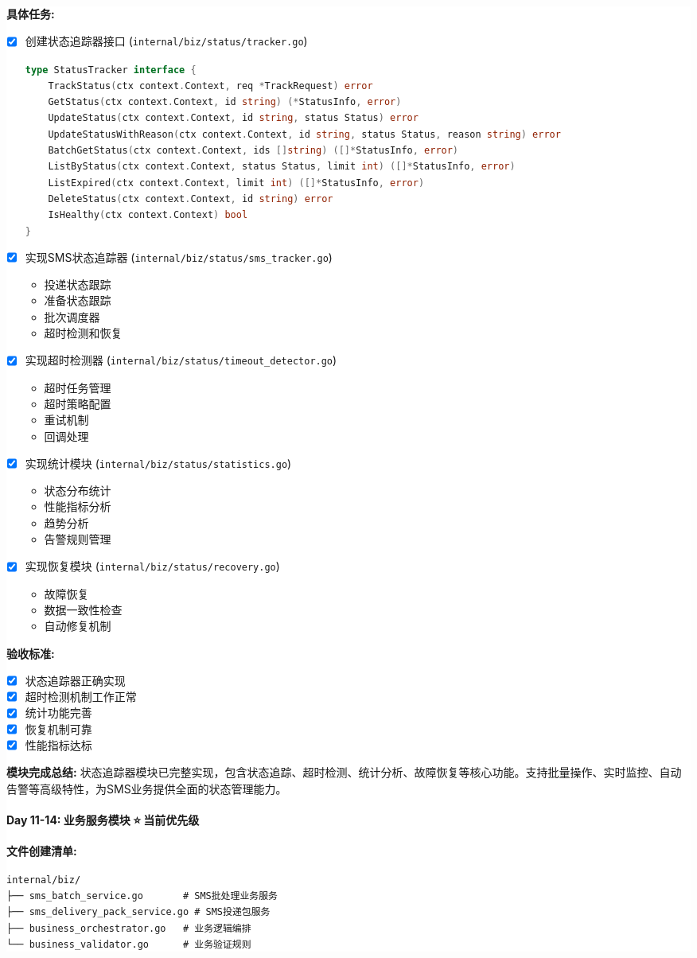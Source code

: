 **具体任务:**
- [x] 创建状态追踪器接口 (`internal/biz/status/tracker.go`)
  ```go
  type StatusTracker interface {
      TrackStatus(ctx context.Context, req *TrackRequest) error
      GetStatus(ctx context.Context, id string) (*StatusInfo, error)
      UpdateStatus(ctx context.Context, id string, status Status) error
      UpdateStatusWithReason(ctx context.Context, id string, status Status, reason string) error
      BatchGetStatus(ctx context.Context, ids []string) ([]*StatusInfo, error)
      ListByStatus(ctx context.Context, status Status, limit int) ([]*StatusInfo, error)
      ListExpired(ctx context.Context, limit int) ([]*StatusInfo, error)
      DeleteStatus(ctx context.Context, id string) error
      IsHealthy(ctx context.Context) bool
  }
  ```

- [x] 实现SMS状态追踪器 (`internal/biz/status/sms_tracker.go`)
  - 投递状态跟踪
  - 准备状态跟踪
  - 批次调度器
  - 超时检测和恢复

- [x] 实现超时检测器 (`internal/biz/status/timeout_detector.go`)
  - 超时任务管理
  - 超时策略配置
  - 重试机制
  - 回调处理

- [x] 实现统计模块 (`internal/biz/status/statistics.go`)
  - 状态分布统计
  - 性能指标分析
  - 趋势分析
  - 告警规则管理

- [x] 实现恢复模块 (`internal/biz/status/recovery.go`)
  - 故障恢复
  - 数据一致性检查
  - 自动修复机制

**验收标准:**
- [x] 状态追踪器正确实现
- [x] 超时检测机制工作正常
- [x] 统计功能完善
- [x] 恢复机制可靠
- [x] 性能指标达标

**模块完成总结:**
状态追踪器模块已完整实现，包含状态追踪、超时检测、统计分析、故障恢复等核心功能。支持批量操作、实时监控、自动告警等高级特性，为SMS业务提供全面的状态管理能力。

#### Day 11-14: 业务服务模块 ⭐ **当前优先级**

**文件创建清单:**
```
internal/biz/
├── sms_batch_service.go       # SMS批处理业务服务
├── sms_delivery_pack_service.go # SMS投递包服务
├── business_orchestrator.go   # 业务逻辑编排
└── business_validator.go      # 业务验证规则
```
